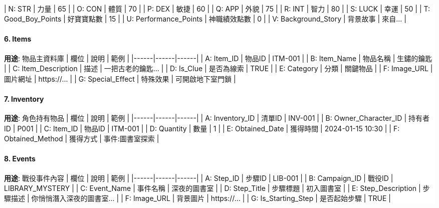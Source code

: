 | N: STR | 力量 | 65 |
| O: CON | 體質 | 70 |
| P: DEX | 敏捷 | 60 |
| Q: APP | 外貌 | 75 |
| R: INT | 智力 | 80 |
| S: LUCK | 幸運 | 50 |
| T: Good_Boy_Points | 好寶寶點數 | 15 |
| U: Performance_Points | 神職績效點數 | 0 |
| V: Background_Story | 背景故事 | 來自... |

#### 6. Items
**用途**: 物品主資料庫
| 欄位 | 說明 | 範例 |
|------|------|------|
| A: Item_ID | 物品ID | ITM-001 |
| B: Item_Name | 物品名稱 | 生鏽的鑰匙 |
| C: Item_Description | 描述 | 一把古老的鑰匙... |
| D: Is_Clue | 是否為線索 | TRUE |
| E: Category | 分類 | 關鍵物品 |
| F: Image_URL | 圖片網址 | https://... |
| G: Special_Effect | 特殊效果 | 可開啟地下室門鎖 |

#### 7. Inventory
**用途**: 角色持有物品
| 欄位 | 說明 | 範例 |
|------|------|------|
| A: Inventory_ID | 清單ID | INV-001 |
| B: Owner_Character_ID | 持有者ID | P001 |
| C: Item_ID | 物品ID | ITM-001 |
| D: Quantity | 數量 | 1 |
| E: Obtained_Date | 獲得時間 | 2024-01-15 10:30 |
| F: Obtained_Method | 獲得方式 | 事件:圖書室探索 |

#### 8. Events
**用途**: 戰役事件內容
| 欄位 | 說明 | 範例 |
|------|------|------|
| A: Step_ID | 步驟ID | LIB-001 |
| B: Campaign_ID | 戰役ID | LIBRARY_MYSTERY |
| C: Event_Name | 事件名稱 | 深夜的圖書室 |
| D: Step_Title | 步驟標題 | 初入圖書室 |
| E: Step_Description | 步驟描述 | 你悄悄潛入深夜的圖書室... |
| F: Image_URL | 背景圖片 | https://... |
| G: Is_Starting_Step | 是否起始步驟 | TRUE |
